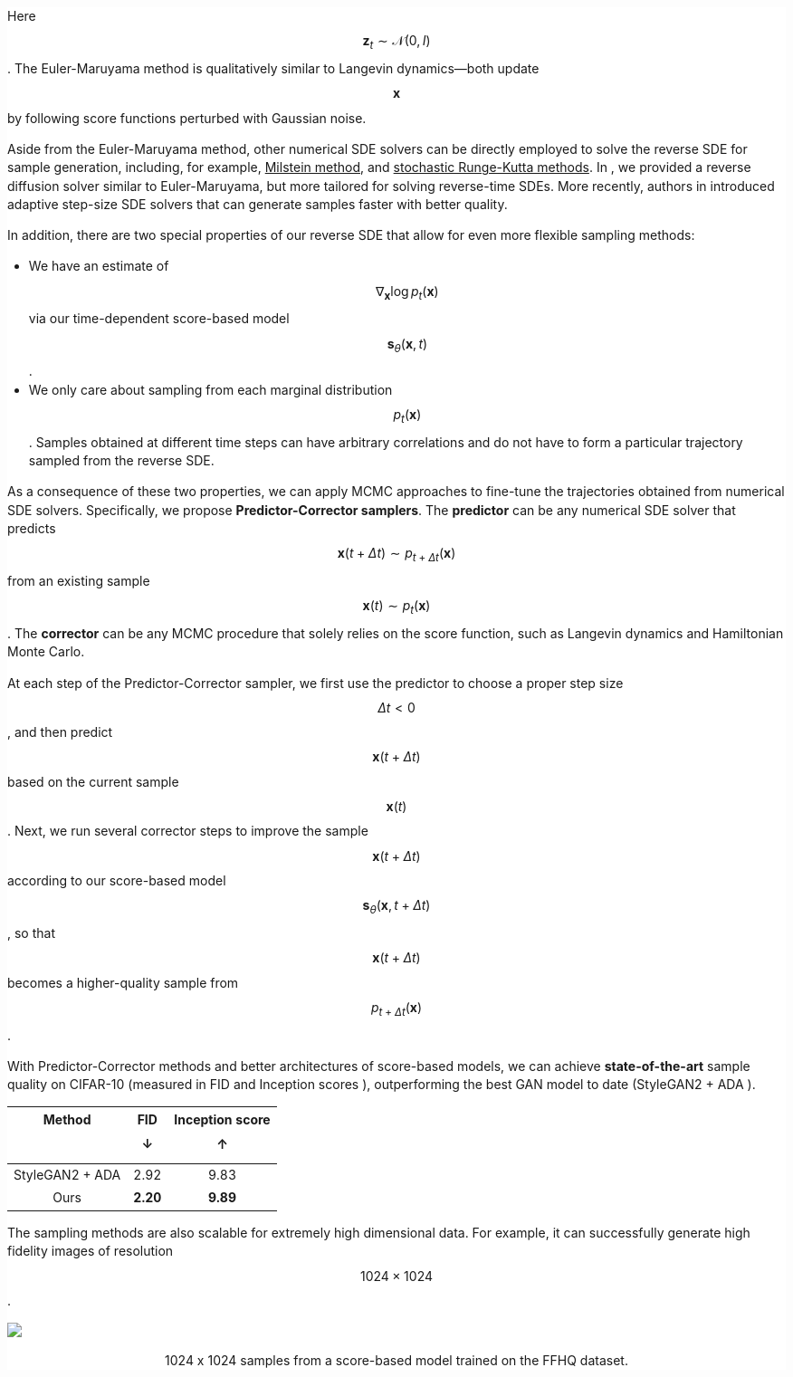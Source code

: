 Here $$\mathbf{z}_t \sim \mathcal{N}(0, I) $$. The Euler-Maruyama method is qualitatively similar to Langevin dynamics—both update $$\mathbf{x}$$ by following score functions perturbed with Gaussian noise.

Aside from the Euler-Maruyama method, other numerical SDE solvers can be directly employed to solve the reverse SDE for sample generation, including, for example, [Milstein method](https://en.wikipedia.org/wiki/Milstein_method), and [stochastic Runge-Kutta methods](https://en.wikipedia.org/wiki/Runge%E2%80%93Kutta_method_(SDE)). 
In <d-cite key="song2021scorebased"></d-cite>, we provided a reverse diffusion solver similar to Euler-Maruyama, but more tailored for solving reverse-time SDEs. More recently, authors in <d-cite key="jolicoeur2021gotta"></d-cite> introduced adaptive step-size SDE solvers that can generate samples faster with better quality.

In addition, there are two special properties of our reverse SDE that allow for even more flexible sampling methods:
* We have an estimate of $$\nabla_\mathbf{x} \log p_t(\mathbf{x})$$ via our time-dependent score-based model $$\mathbf{s}_\theta(\mathbf{x}, t)$$.
* We only care about sampling from each marginal distribution $$p_t(\mathbf{x})$$. Samples obtained at different time steps can have arbitrary correlations and do not have to form a particular trajectory sampled from the reverse SDE.

As a consequence of these two properties, we can apply MCMC approaches to fine-tune the trajectories obtained from numerical SDE solvers. Specifically, we propose **Predictor-Corrector samplers**. The **predictor** can be any numerical SDE solver that predicts $$\mathbf{x}(t + \Delta t) \sim p_{t+\Delta t}(\mathbf{x})$$ from an existing sample $$\mathbf{x}(t) \sim p_t(\mathbf{x})$$. The **corrector** can be any MCMC procedure that solely relies on the score function, such as Langevin dynamics and Hamiltonian Monte Carlo. 

At each step of the Predictor-Corrector sampler, we first use the predictor to choose a proper step size $$\Delta t < 0$$, and then predict $$\mathbf{x}(t + \Delta t)$$ based on the current sample $$\mathbf{x}(t)$$. Next, we run several corrector steps to improve the sample $$\mathbf{x}(t + \Delta t)$$ according to our score-based model $$\mathbf{s}_\theta(\mathbf{x}, t + \Delta t)$$, so that $$\mathbf{x}(t + \Delta t)$$ becomes a higher-quality sample from $$p_{t+\Delta t}(\mathbf{x})$$. 

With Predictor-Corrector methods and better architectures of score-based models, we can achieve **state-of-the-art** sample quality on CIFAR-10 (measured in FID <d-cite key="FID"></d-cite> and Inception scores <d-cite key="salimans2016improved"></d-cite>), outperforming the best GAN model to date (StyleGAN2 + ADA <d-cite key="Karras2020ada"></d-cite>).

| Method | FID $$\downarrow$$ | Inception score $$\uparrow$$ |
| :------:|:-----:|:-----:|
| StyleGAN2 + ADA <d-cite key="Karras2020ada"></d-cite>| 2.92 | 9.83 |
| Ours <d-cite key="song2021scorebased"></d-cite> | **2.20** | **9.89** |

The sampling methods are also scalable for extremely high dimensional data. For example, it can successfully generate high fidelity images of resolution $$1024\times 1024$$.

<div class="l-body">
  <img class="img-fluid rounded z-depth-1" src="{{ site.baseurl }}/assets/img/score/ffhq_1024.jpeg">
  <figcaption style="text-align: center; margin-top: 10px; margin-bottom: 10px;"> 1024 x 1024 samples from a score-based model trained on the FFHQ dataset.  </figcaption>
</div>
